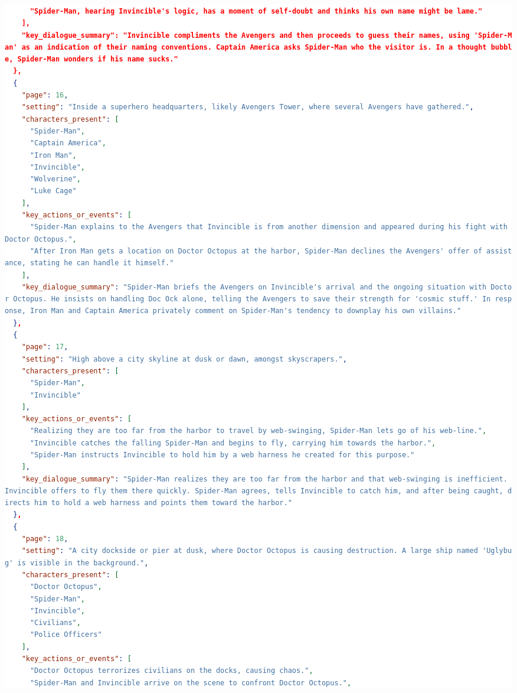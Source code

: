 ```json
      "Spider-Man, hearing Invincible's logic, has a moment of self-doubt and thinks his own name might be lame."
    ],
    "key_dialogue_summary": "Invincible compliments the Avengers and then proceeds to guess their names, using 'Spider-Man' as an indication of their naming conventions. Captain America asks Spider-Man who the visitor is. In a thought bubble, Spider-Man wonders if his name sucks."
  },
  {
    "page": 16,
    "setting": "Inside a superhero headquarters, likely Avengers Tower, where several Avengers have gathered.",
    "characters_present": [
      "Spider-Man",
      "Captain America",
      "Iron Man",
      "Invincible",
      "Wolverine",
      "Luke Cage"
    ],
    "key_actions_or_events": [
      "Spider-Man explains to the Avengers that Invincible is from another dimension and appeared during his fight with Doctor Octopus.",
      "After Iron Man gets a location on Doctor Octopus at the harbor, Spider-Man declines the Avengers' offer of assistance, stating he can handle it himself."
    ],
    "key_dialogue_summary": "Spider-Man briefs the Avengers on Invincible's arrival and the ongoing situation with Doctor Octopus. He insists on handling Doc Ock alone, telling the Avengers to save their strength for 'cosmic stuff.' In response, Iron Man and Captain America privately comment on Spider-Man's tendency to downplay his own villains."
  },
  {
    "page": 17,
    "setting": "High above a city skyline at dusk or dawn, amongst skyscrapers.",
    "characters_present": [
      "Spider-Man",
      "Invincible"
    ],
    "key_actions_or_events": [
      "Realizing they are too far from the harbor to travel by web-swinging, Spider-Man lets go of his web-line.",
      "Invincible catches the falling Spider-Man and begins to fly, carrying him towards the harbor.",
      "Spider-Man instructs Invincible to hold him by a web harness he created for this purpose."
    ],
    "key_dialogue_summary": "Spider-Man realizes they are too far from the harbor and that web-swinging is inefficient. Invincible offers to fly them there quickly. Spider-Man agrees, tells Invincible to catch him, and after being caught, directs him to hold a web harness and points them toward the harbor."
  },
  {
    "page": 18,
    "setting": "A city dockside or pier at dusk, where Doctor Octopus is causing destruction. A large ship named 'Uglybug' is visible in the background.",
    "characters_present": [
      "Doctor Octopus",
      "Spider-Man",
      "Invincible",
      "Civilians",
      "Police Officers"
    ],
    "key_actions_or_events": [
      "Doctor Octopus terrorizes civilians on the docks, causing chaos.",
      "Spider-Man and Invincible arrive on the scene to confront Doctor Octopus.",
```